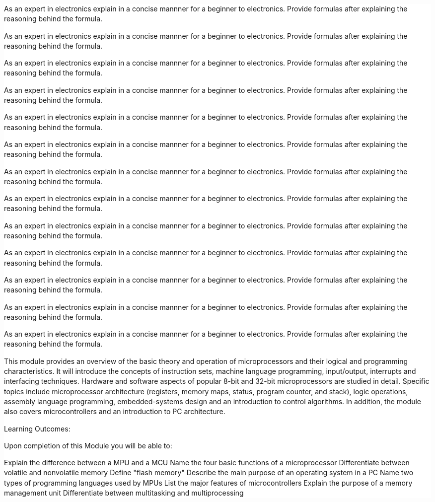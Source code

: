 As an expert in electronics explain  in a concise mannner for a beginner to electronics. Provide formulas after explaining the reasoning behind the formula.

As an expert in electronics explain  in a concise mannner for a beginner to electronics. Provide formulas after explaining the reasoning behind the formula.

As an expert in electronics explain  in a concise mannner for a beginner to electronics. Provide formulas after explaining the reasoning behind the formula.

As an expert in electronics explain  in a concise mannner for a beginner to electronics. Provide formulas after explaining the reasoning behind the formula.

As an expert in electronics explain  in a concise mannner for a beginner to electronics. Provide formulas after explaining the reasoning behind the formula.

As an expert in electronics explain  in a concise mannner for a beginner to electronics. Provide formulas after explaining the reasoning behind the formula.

As an expert in electronics explain  in a concise mannner for a beginner to electronics. Provide formulas after explaining the reasoning behind the formula.

As an expert in electronics explain  in a concise mannner for a beginner to electronics. Provide formulas after explaining the reasoning behind the formula.

As an expert in electronics explain  in a concise mannner for a beginner to electronics. Provide formulas after explaining the reasoning behind the formula.

As an expert in electronics explain  in a concise mannner for a beginner to electronics. Provide formulas after explaining the reasoning behind the formula.

As an expert in electronics explain  in a concise mannner for a beginner to electronics. Provide formulas after explaining the reasoning behind the formula.

As an expert in electronics explain  in a concise mannner for a beginner to electronics. Provide formulas after explaining the reasoning behind the formula.

As an expert in electronics explain  in a concise mannner for a beginner to electronics. Provide formulas after explaining the reasoning behind the formula.

This module provides an overview of the basic theory and operation of microprocessors and their logical and programming characteristics. It will introduce the concepts of instruction sets, machine language programming, input/output, interrupts and interfacing techniques. Hardware and software aspects of popular 8-bit and 32-bit microprocessors are studied in detail. Specific topics include microprocessor architecture (registers, memory maps, status, program counter, and stack), logic operations, assembly language programming, embedded-systems design and an introduction to control algorithms. In addition, the module also covers microcontrollers and an introduction to PC architecture.

Learning Outcomes:

Upon completion of this Module you will be able to:

Explain the difference between a MPU and a MCU
Name the four basic functions of a microprocessor
Differentiate between volatile and nonvolatile memory
Define "flash memory"
Describe the main purpose of an operating system in a PC
Name two types of programming languages used by MPUs
List the major features of microcontrollers
Explain the purpose of a memory management unit
Differentiate between multitasking and multiprocessing
